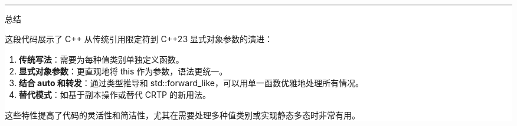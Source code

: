 ------

总结

这段代码展示了 C++ 从传统引用限定符到 C++23 显式对象参数的演进：

1. **传统写法**：需要为每种值类别单独定义函数。
2. **显式对象参数**：更直观地将 this 作为参数，语法更统一。
3. **结合 auto 和转发**：通过类型推导和 std::forward_like，可以用单一函数优雅地处理所有情况。
4. **替代模式**：如基于副本操作或替代 CRTP 的新用法。

这些特性提高了代码的灵活性和简洁性，尤其在需要处理多种值类别或实现静态多态时非常有用。